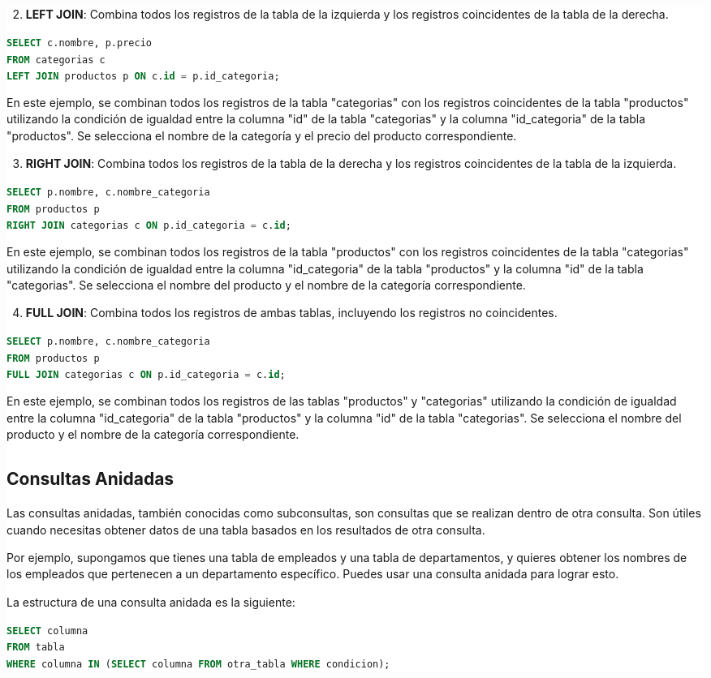 2. **LEFT JOIN**: Combina todos los registros de la tabla de la izquierda y los registros coincidentes de la tabla de la derecha.

```sql
SELECT c.nombre, p.precio
FROM categorias c
LEFT JOIN productos p ON c.id = p.id_categoria;
```

En este ejemplo, se combinan todos los registros de la tabla "categorias" con los registros coincidentes de la tabla "productos" utilizando la condición de igualdad entre la columna "id" de la tabla "categorias" y la columna "id_categoria" de la tabla "productos". Se selecciona el nombre de la categoría y el precio del producto correspondiente.

3. **RIGHT JOIN**: Combina todos los registros de la tabla de la derecha y los registros coincidentes de la tabla de la izquierda.

```sql
SELECT p.nombre, c.nombre_categoria
FROM productos p
RIGHT JOIN categorias c ON p.id_categoria = c.id;
```

En este ejemplo, se combinan todos los registros de la tabla "productos" con los registros coincidentes de la tabla "categorias" utilizando la condición de igualdad entre la columna "id_categoria" de la tabla "productos" y la columna "id" de la tabla "categorias". Se selecciona el nombre del producto y el nombre de la categoría correspondiente.

4. **FULL JOIN**: Combina todos los registros de ambas tablas, incluyendo los registros no coincidentes.

```sql
SELECT p.nombre, c.nombre_categoria
FROM productos p
FULL JOIN categorias c ON p.id_categoria = c.id;
```

En este ejemplo, se combinan todos los registros de las tablas "productos" y "categorias" utilizando la condición de igualdad entre la columna "id_categoria" de la tabla "productos" y la columna "id" de la tabla "categorias". Se selecciona el nombre del producto y el nombre de la categoría correspondiente.

## Consultas Anidadas

Las consultas anidadas, también conocidas como subconsultas, son consultas que se realizan dentro de otra consulta. Son útiles cuando necesitas obtener datos de una tabla basados en los resultados de otra consulta.

Por ejemplo, supongamos que tienes una tabla de empleados y una tabla de departamentos, y quieres obtener los nombres de los empleados que pertenecen a un departamento específico. Puedes usar una consulta anidada para lograr esto.

La estructura de una consulta anidada es la siguiente:

```sql
SELECT columna
FROM tabla
WHERE columna IN (SELECT columna FROM otra_tabla WHERE condicion);
```
